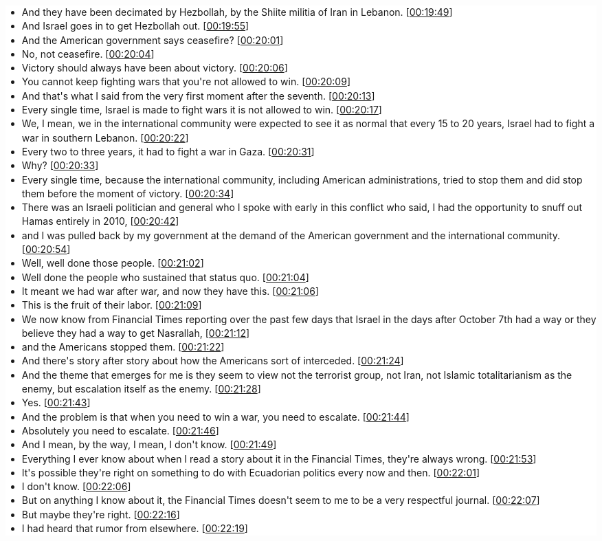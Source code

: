 *  And they have been decimated by Hezbollah, by the Shiite militia of Iran in Lebanon. [[00:19:49](https://www.youtube.com/watch?v=kY3luFEvjIY&t=1189.0s)]
*  And Israel goes in to get Hezbollah out. [[00:19:55](https://www.youtube.com/watch?v=kY3luFEvjIY&t=1195.0s)]
*  And the American government says ceasefire? [[00:20:01](https://www.youtube.com/watch?v=kY3luFEvjIY&t=1201.0s)]
*  No, not ceasefire. [[00:20:04](https://www.youtube.com/watch?v=kY3luFEvjIY&t=1204.0s)]
*  Victory should always have been about victory. [[00:20:06](https://www.youtube.com/watch?v=kY3luFEvjIY&t=1206.0s)]
*  You cannot keep fighting wars that you're not allowed to win. [[00:20:09](https://www.youtube.com/watch?v=kY3luFEvjIY&t=1209.0s)]
*  And that's what I said from the very first moment after the seventh. [[00:20:13](https://www.youtube.com/watch?v=kY3luFEvjIY&t=1213.0s)]
*  Every single time, Israel is made to fight wars it is not allowed to win. [[00:20:17](https://www.youtube.com/watch?v=kY3luFEvjIY&t=1217.0s)]
*  We, I mean, we in the international community were expected to see it as normal that every 15 to 20 years, Israel had to fight a war in southern Lebanon. [[00:20:22](https://www.youtube.com/watch?v=kY3luFEvjIY&t=1222.0s)]
*  Every two to three years, it had to fight a war in Gaza. [[00:20:31](https://www.youtube.com/watch?v=kY3luFEvjIY&t=1231.0s)]
*  Why? [[00:20:33](https://www.youtube.com/watch?v=kY3luFEvjIY&t=1233.0s)]
*  Every single time, because the international community, including American administrations, tried to stop them and did stop them before the moment of victory. [[00:20:34](https://www.youtube.com/watch?v=kY3luFEvjIY&t=1234.0s)]
*  There was an Israeli politician and general who I spoke with early in this conflict who said, I had the opportunity to snuff out Hamas entirely in 2010, [[00:20:42](https://www.youtube.com/watch?v=kY3luFEvjIY&t=1242.0s)]
*  and I was pulled back by my government at the demand of the American government and the international community. [[00:20:54](https://www.youtube.com/watch?v=kY3luFEvjIY&t=1254.0s)]
*  Well, well done those people. [[00:21:02](https://www.youtube.com/watch?v=kY3luFEvjIY&t=1262.0s)]
*  Well done the people who sustained that status quo. [[00:21:04](https://www.youtube.com/watch?v=kY3luFEvjIY&t=1264.0s)]
*  It meant we had war after war, and now they have this. [[00:21:06](https://www.youtube.com/watch?v=kY3luFEvjIY&t=1266.0s)]
*  This is the fruit of their labor. [[00:21:09](https://www.youtube.com/watch?v=kY3luFEvjIY&t=1269.0s)]
*  We now know from Financial Times reporting over the past few days that Israel in the days after October 7th had a way or they believe they had a way to get Nasrallah, [[00:21:12](https://www.youtube.com/watch?v=kY3luFEvjIY&t=1272.0s)]
*  and the Americans stopped them. [[00:21:22](https://www.youtube.com/watch?v=kY3luFEvjIY&t=1282.0s)]
*  And there's story after story about how the Americans sort of interceded. [[00:21:24](https://www.youtube.com/watch?v=kY3luFEvjIY&t=1284.0s)]
*  And the theme that emerges for me is they seem to view not the terrorist group, not Iran, not Islamic totalitarianism as the enemy, but escalation itself as the enemy. [[00:21:28](https://www.youtube.com/watch?v=kY3luFEvjIY&t=1288.0s)]
*  Yes. [[00:21:43](https://www.youtube.com/watch?v=kY3luFEvjIY&t=1303.0s)]
*  And the problem is that when you need to win a war, you need to escalate. [[00:21:44](https://www.youtube.com/watch?v=kY3luFEvjIY&t=1304.0s)]
*  Absolutely you need to escalate. [[00:21:46](https://www.youtube.com/watch?v=kY3luFEvjIY&t=1306.0s)]
*  And I mean, by the way, I mean, I don't know. [[00:21:49](https://www.youtube.com/watch?v=kY3luFEvjIY&t=1309.0s)]
*  Everything I ever know about when I read a story about it in the Financial Times, they're always wrong. [[00:21:53](https://www.youtube.com/watch?v=kY3luFEvjIY&t=1313.0s)]
*  It's possible they're right on something to do with Ecuadorian politics every now and then. [[00:22:01](https://www.youtube.com/watch?v=kY3luFEvjIY&t=1321.0s)]
*  I don't know. [[00:22:06](https://www.youtube.com/watch?v=kY3luFEvjIY&t=1326.0s)]
*  But on anything I know about it, the Financial Times doesn't seem to me to be a very respectful journal. [[00:22:07](https://www.youtube.com/watch?v=kY3luFEvjIY&t=1327.0s)]
*  But maybe they're right. [[00:22:16](https://www.youtube.com/watch?v=kY3luFEvjIY&t=1336.0s)]
*  I had heard that rumor from elsewhere. [[00:22:19](https://www.youtube.com/watch?v=kY3luFEvjIY&t=1339.0s)]